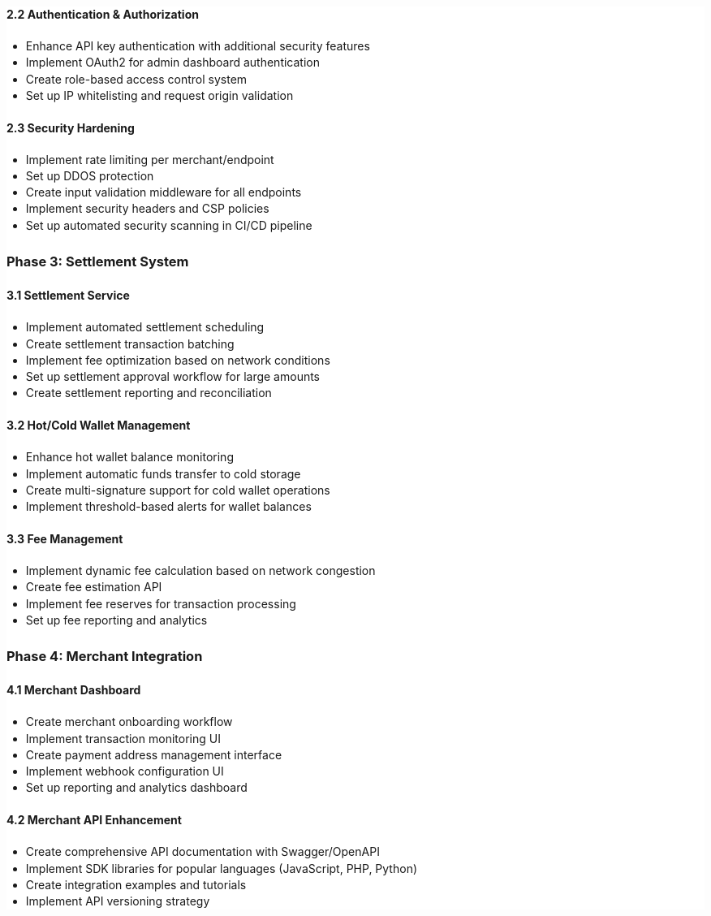 #### 2.2 Authentication & Authorization

- Enhance API key authentication with additional security features
- Implement OAuth2 for admin dashboard authentication
- Create role-based access control system
- Set up IP whitelisting and request origin validation

#### 2.3 Security Hardening

- Implement rate limiting per merchant/endpoint
- Set up DDOS protection
- Create input validation middleware for all endpoints
- Implement security headers and CSP policies
- Set up automated security scanning in CI/CD pipeline

### Phase 3: Settlement System

#### 3.1 Settlement Service

- Implement automated settlement scheduling
- Create settlement transaction batching
- Implement fee optimization based on network conditions
- Set up settlement approval workflow for large amounts
- Create settlement reporting and reconciliation

#### 3.2 Hot/Cold Wallet Management

- Enhance hot wallet balance monitoring
- Implement automatic funds transfer to cold storage
- Create multi-signature support for cold wallet operations
- Implement threshold-based alerts for wallet balances

#### 3.3 Fee Management

- Implement dynamic fee calculation based on network congestion
- Create fee estimation API
- Implement fee reserves for transaction processing
- Set up fee reporting and analytics

### Phase 4: Merchant Integration

#### 4.1 Merchant Dashboard

- Create merchant onboarding workflow
- Implement transaction monitoring UI
- Create payment address management interface
- Implement webhook configuration UI
- Set up reporting and analytics dashboard

#### 4.2 Merchant API Enhancement

- Create comprehensive API documentation with Swagger/OpenAPI
- Implement SDK libraries for popular languages (JavaScript, PHP, Python)
- Create integration examples and tutorials
- Implement API versioning strategy
